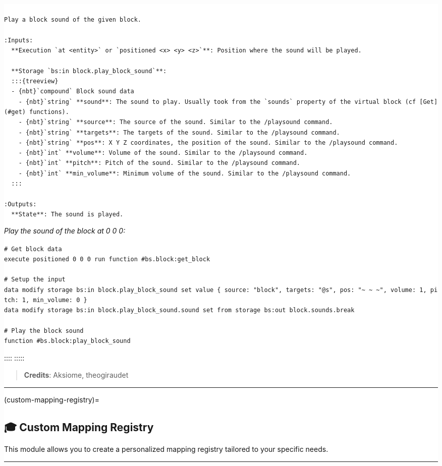 ```{function} #bs.block:play_block_sound

Play a block sound of the given block.

:Inputs:
  **Execution `at <entity>` or `positioned <x> <y> <z>`**: Position where the sound will be played.

  **Storage `bs:in block.play_block_sound`**:
  :::{treeview}
  - {nbt}`compound` Block sound data
    - {nbt}`string` **sound**: The sound to play. Usually took from the `sounds` property of the virtual block (cf [Get](#get) functions).
    - {nbt}`string` **source**: The source of the sound. Similar to the /playsound command.
    - {nbt}`string` **targets**: The targets of the sound. Similar to the /playsound command.
    - {nbt}`string` **pos**: X Y Z coordinates, the position of the sound. Similar to the /playsound command.
    - {nbt}`int` **volume**: Volume of the sound. Similar to the /playsound command.
    - {nbt}`int` **pitch**: Pitch of the sound. Similar to the /playsound command.
    - {nbt}`int` **min_volume**: Minimum volume of the sound. Similar to the /playsound command.
  :::

:Outputs:
  **State**: The sound is played.
```

*Play the sound of the block at 0 0 0:*

```mcfunction
# Get block data
execute positioned 0 0 0 run function #bs.block:get_block

# Setup the input
data modify storage bs:in block.play_block_sound set value { source: "block", targets: "@s", pos: "~ ~ ~", volume: 1, pitch: 1, min_volume: 0 }
data modify storage bs:in block.play_block_sound.sound set from storage bs:out block.sounds.break

# Play the block sound
function #bs.block:play_block_sound
```

::::
:::::

> **Credits**: Aksiome, theogiraudet

---

(custom-mapping-registry)=
## 🎓 Custom Mapping Registry

This module allows you to create a personalized mapping registry tailored to your specific needs.

---
